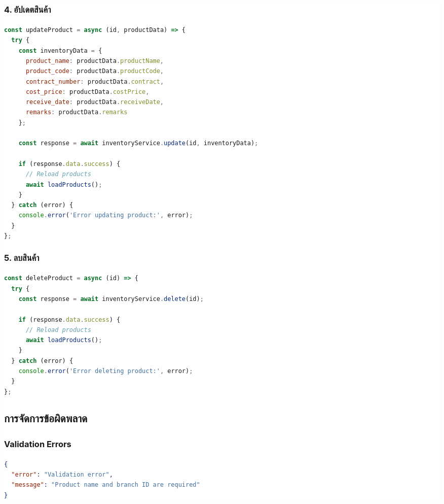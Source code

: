 ### 4. อัปเดตสินค้า

```javascript
const updateProduct = async (id, productData) => {
  try {
    const inventoryData = {
      product_name: productData.productName,
      product_code: productData.productCode,
      contract_number: productData.contract,
      cost_price: productData.costPrice,
      receive_date: productData.receiveDate,
      remarks: productData.remarks
    };
    
    const response = await inventoryService.update(id, inventoryData);
    
    if (response.data.success) {
      // Reload products
      await loadProducts();
    }
  } catch (error) {
    console.error('Error updating product:', error);
  }
};
```

### 5. ลบสินค้า

```javascript
const deleteProduct = async (id) => {
  try {
    const response = await inventoryService.delete(id);
    
    if (response.data.success) {
      // Reload products
      await loadProducts();
    }
  } catch (error) {
    console.error('Error deleting product:', error);
  }
};
```

## การจัดการข้อผิดพลาด

### Validation Errors

```json
{
  "error": "Validation error",
  "message": "Product name and branch ID are required"
}
```
